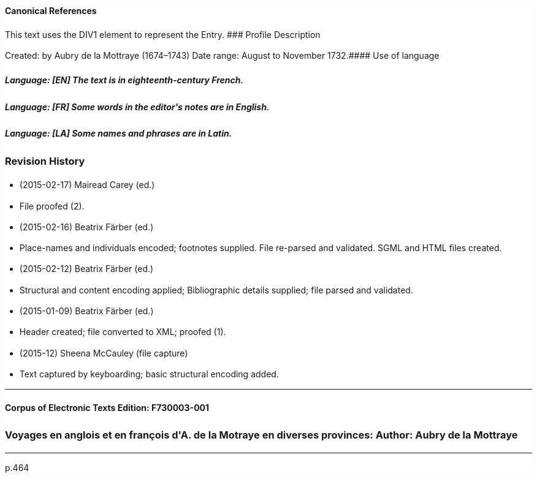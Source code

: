 
#### Canonical References


This text uses the DIV1 element to represent the Entry. ### Profile Description


Created: by Aubry de la Mottraye (1674–1743)
 Date range: August to November 1732.#### Use of language


##### Language: [EN] The text is in eighteenth-century French.


##### Language: [FR] Some words in the editor's notes are in English.


##### Language: [LA] Some names and phrases are in Latin.


### Revision History


* (2015-02-17) Mairead Carey (ed.)

* File proofed (2).
* (2015-02-16) Beatrix Färber (ed.)

* Place-names and individuals encoded; footnotes supplied. File re-parsed and validated. SGML and HTML files created.
* (2015-02-12) Beatrix Färber (ed.)

* Structural and content encoding applied; Bibliographic details supplied; file parsed and validated.
* (2015-01-09) Beatrix Färber (ed.)

* Header created; file converted to XML; proofed (1).
* (2015-12) Sheena McCauley (file capture)

* Text captured by keyboarding; basic structural encoding added.




---


#### Corpus of Electronic Texts Edition: F730003-001


### Voyages en anglois et en françois d'A. de la Motraye en diverses provinces: Author: Aubry de la Mottraye




---

p.464

